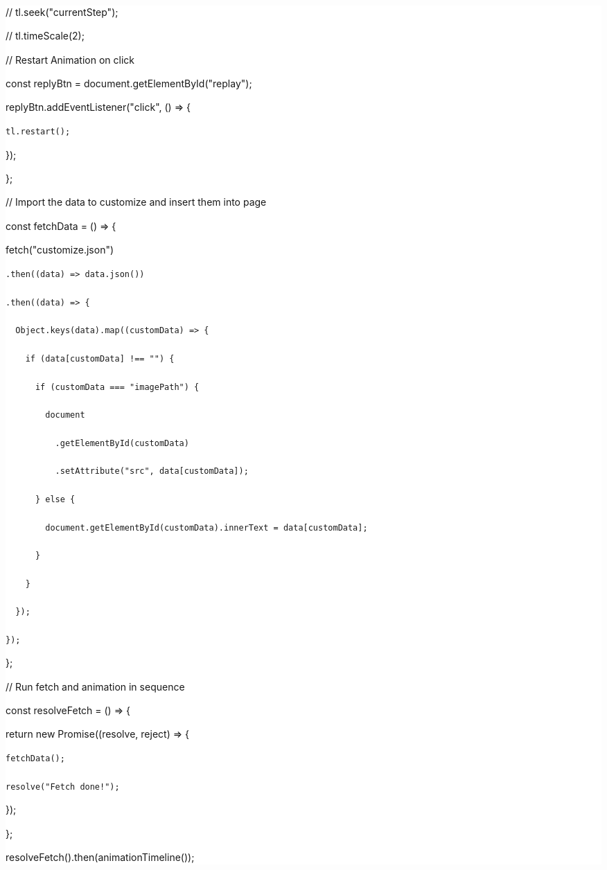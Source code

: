   // tl.seek("currentStep");

  // tl.timeScale(2);



  // Restart Animation on click

  const replyBtn = document.getElementById("replay");

  replyBtn.addEventListener("click", () => {

    tl.restart();

  });

};



// Import the data to customize and insert them into page

const fetchData = () => {

  fetch("customize.json")

    .then((data) => data.json())

    .then((data) => {

      Object.keys(data).map((customData) => {

        if (data[customData] !== "") {

          if (customData === "imagePath") {

            document

              .getElementById(customData)

              .setAttribute("src", data[customData]);

          } else {

            document.getElementById(customData).innerText = data[customData];

          }

        }

      });

    });

};



// Run fetch and animation in sequence

const resolveFetch = () => {

  return new Promise((resolve, reject) => {

    fetchData();

    resolve("Fetch done!");

  });

};



resolveFetch().then(animationTimeline());
